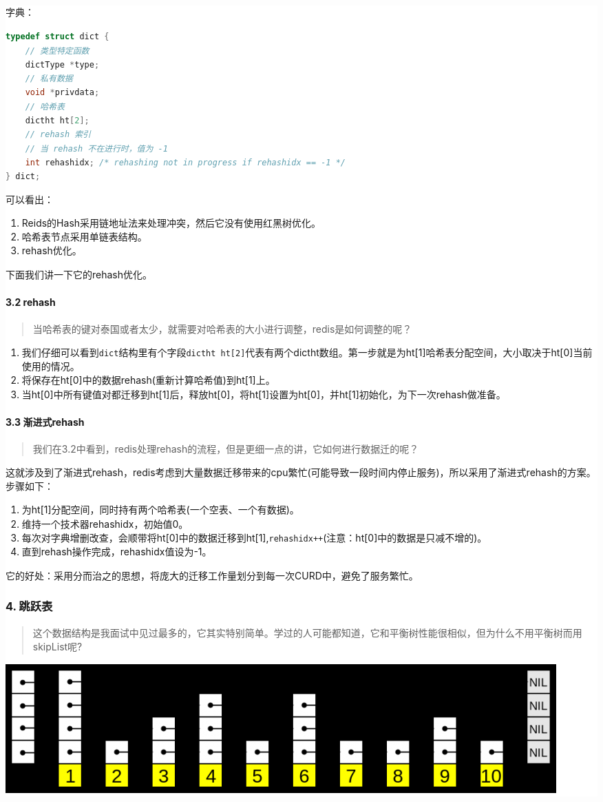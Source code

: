 字典：

```c++
typedef struct dict {
    // 类型特定函数
    dictType *type;
    // 私有数据
    void *privdata;
    // 哈希表
    dictht ht[2];
    // rehash 索引
    // 当 rehash 不在进行时，值为 -1
    int rehashidx; /* rehashing not in progress if rehashidx == -1 */
} dict;
```

可以看出：

1. Reids的Hash采用链地址法来处理冲突，然后它没有使用红黑树优化。
2. 哈希表节点采用单链表结构。
3. rehash优化。

下面我们讲一下它的rehash优化。

#### 3.2 rehash

> 当哈希表的键对泰国或者太少，就需要对哈希表的大小进行调整，redis是如何调整的呢？

1. 我们仔细可以看到`dict`结构里有个字段`dictht ht[2]`代表有两个dictht数组。第一步就是为ht[1]哈希表分配空间，大小取决于ht[0]当前使用的情况。
2. 将保存在ht[0]中的数据rehash(重新计算哈希值)到ht[1]上。
3. 当ht[0]中所有键值对都迁移到ht[1]后，释放ht[0]，将ht[1]设置为ht[0]，并ht[1]初始化，为下一次rehash做准备。

#### 3.3 渐进式rehash

> 我们在3.2中看到，redis处理rehash的流程，但是更细一点的讲，它如何进行数据迁的呢？

这就涉及到了渐进式rehash，redis考虑到大量数据迁移带来的cpu繁忙(可能导致一段时间内停止服务)，所以采用了渐进式rehash的方案。步骤如下：

1. 为ht[1]分配空间，同时持有两个哈希表(一个空表、一个有数据)。
2. 维持一个技术器rehashidx，初始值0。
3. 每次对字典增删改查，会顺带将ht[0]中的数据迁移到ht[1],`rehashidx++`(注意：ht[0]中的数据是只减不增的)。
4. 直到rehash操作完成，rehashidx值设为-1。

它的好处：采用分而治之的思想，将庞大的迁移工作量划分到每一次CURD中，避免了服务繁忙。

### 4. 跳跃表

> 这个数据结构是我面试中见过最多的，它其实特别简单。学过的人可能都知道，它和平衡树性能很相似，但为什么不用平衡树而用skipList呢?

![](img/5786888-173930379a3690fc.png)
